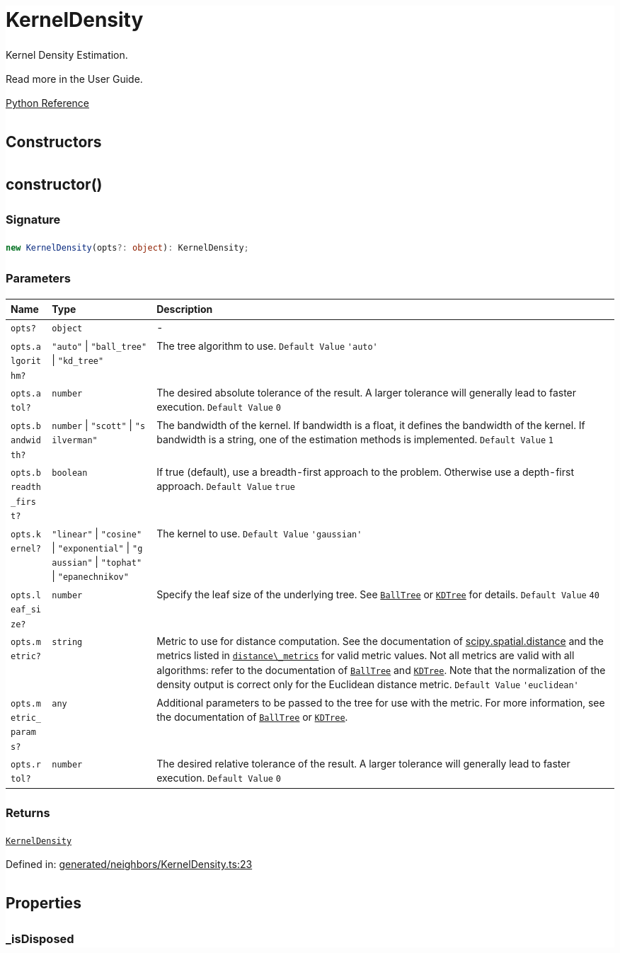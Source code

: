 # KernelDensity

Kernel Density Estimation.

Read more in the User Guide.

[Python Reference](https://scikit-learn.org/stable/modules/generated/sklearn.neighbors.KernelDensity.html)

## Constructors

## constructor()

### Signature

```ts
new KernelDensity(opts?: object): KernelDensity;
```

### Parameters

| Name | Type | Description |
| :------ | :------ | :------ |
| `opts?` | `object` | - |
| `opts.algorithm?` | `"auto"` \| `"ball_tree"` \| `"kd_tree"` | The tree algorithm to use.  `Default Value`  `'auto'` |
| `opts.atol?` | `number` | The desired absolute tolerance of the result. A larger tolerance will generally lead to faster execution.  `Default Value`  `0` |
| `opts.bandwidth?` | `number` \| `"scott"` \| `"silverman"` | The bandwidth of the kernel. If bandwidth is a float, it defines the bandwidth of the kernel. If bandwidth is a string, one of the estimation methods is implemented.  `Default Value`  `1` |
| `opts.breadth_first?` | `boolean` | If true (default), use a breadth-first approach to the problem. Otherwise use a depth-first approach.  `Default Value`  `true` |
| `opts.kernel?` | `"linear"` \| `"cosine"` \| `"exponential"` \| `"gaussian"` \| `"tophat"` \| `"epanechnikov"` | The kernel to use.  `Default Value`  `'gaussian'` |
| `opts.leaf_size?` | `number` | Specify the leaf size of the underlying tree. See [`BallTree`](sklearn.neighbors.BallTree.html#sklearn.neighbors.BallTree "sklearn.neighbors.BallTree") or [`KDTree`](sklearn.neighbors.KDTree.html#sklearn.neighbors.KDTree "sklearn.neighbors.KDTree") for details.  `Default Value`  `40` |
| `opts.metric?` | `string` | Metric to use for distance computation. See the documentation of [scipy.spatial.distance](https://docs.scipy.org/doc/scipy/reference/spatial.distance.html) and the metrics listed in [`distance\_metrics`](sklearn.metrics.pairwise.distance_metrics.html#sklearn.metrics.pairwise.distance_metrics "sklearn.metrics.pairwise.distance_metrics") for valid metric values.  Not all metrics are valid with all algorithms: refer to the documentation of [`BallTree`](sklearn.neighbors.BallTree.html#sklearn.neighbors.BallTree "sklearn.neighbors.BallTree") and [`KDTree`](sklearn.neighbors.KDTree.html#sklearn.neighbors.KDTree "sklearn.neighbors.KDTree"). Note that the normalization of the density output is correct only for the Euclidean distance metric.  `Default Value`  `'euclidean'` |
| `opts.metric_params?` | `any` | Additional parameters to be passed to the tree for use with the metric. For more information, see the documentation of [`BallTree`](sklearn.neighbors.BallTree.html#sklearn.neighbors.BallTree "sklearn.neighbors.BallTree") or [`KDTree`](sklearn.neighbors.KDTree.html#sklearn.neighbors.KDTree "sklearn.neighbors.KDTree"). |
| `opts.rtol?` | `number` | The desired relative tolerance of the result. A larger tolerance will generally lead to faster execution.  `Default Value`  `0` |

### Returns

[`KernelDensity`](KernelDensity.md)

Defined in:  [generated/neighbors/KernelDensity.ts:23](https://github.com/transitive-bullshit/scikit-learn-ts/blob/2fdf83f/packages/sklearn/src/generated/neighbors/KernelDensity.ts#L23)

## Properties

### \_isDisposed
